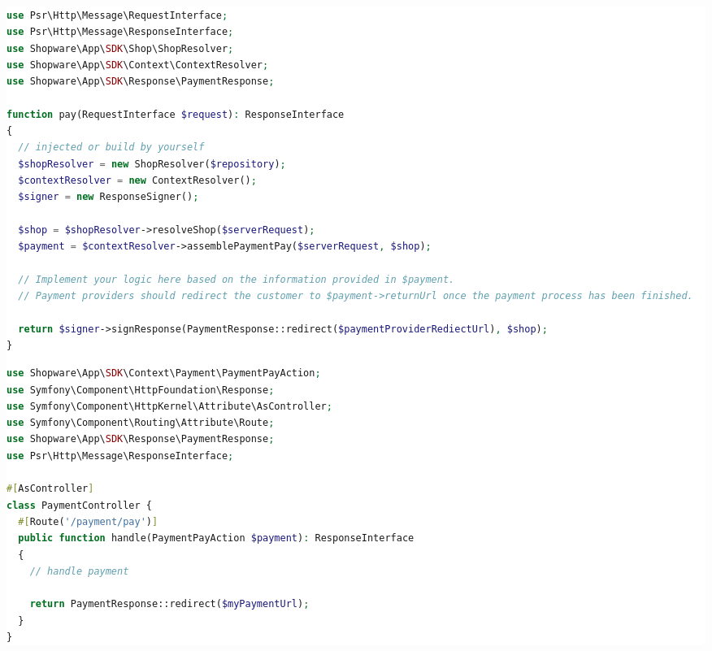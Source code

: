 <Tab title="App PHP SDK">

```php
use Psr\Http\Message\RequestInterface;
use Psr\Http\Message\ResponseInterface;
use Shopware\App\SDK\Shop\ShopResolver;
use Shopware\App\SDK\Context\ContextResolver;
use Shopware\App\SDK\Response\PaymentResponse;

function pay(RequestInterface $request): ResponseInterface
{
  // injected or build by yourself
  $shopResolver = new ShopResolver($repository);
  $contextResolver = new ContextResolver();
  $signer = new ResponseSigner();
  
  $shop = $shopResolver->resolveShop($serverRequest);
  $payment = $contextResolver->assemblePaymentPay($serverRequest, $shop);
  
  // Implement your logic here based on the information provided in $payment. 
  // Payment providers should redirect the customer to $payment->returnUrl once the payment process has been finished.
  
  return $signer->signResponse(PaymentResponse::redirect($paymentProviderRediectUrl), $shop);
}
```

</Tab>

<Tab title="Symfony Bundle">

```php
use Shopware\App\SDK\Context\Payment\PaymentPayAction;
use Symfony\Component\HttpFoundation\Response;
use Symfony\Component\HttpKernel\Attribute\AsController;
use Symfony\Component\Routing\Attribute\Route;
use Shopware\App\SDK\Response\PaymentResponse;
use Psr\Http\Message\ResponseInterface;

#[AsController]
class PaymentController {
  #[Route('/payment/pay')]
  public function handle(PaymentPayAction $payment): ResponseInterface
  {
    // handle payment
    
    return PaymentResponse::redirect($myPaymentUrl);
  }
}
```

</Tab>

</Tabs>
